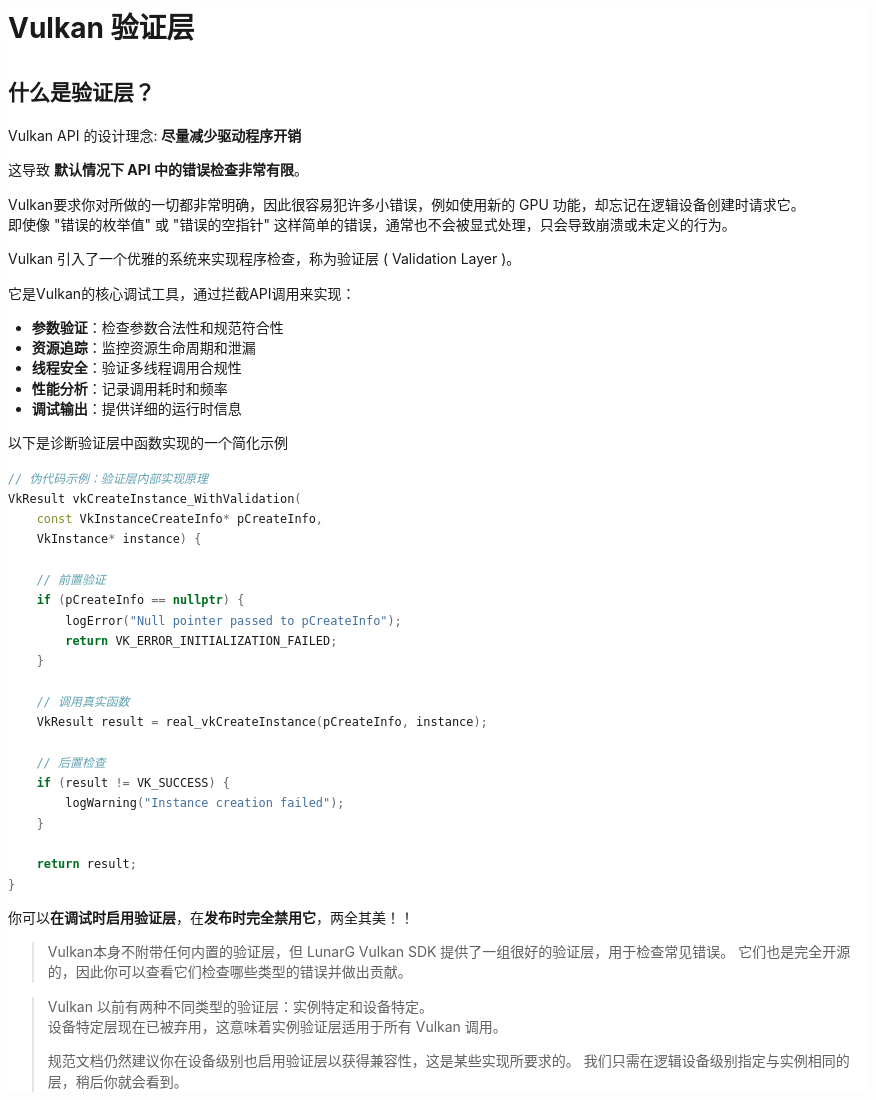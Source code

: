 # Vulkan 验证层

## 什么是验证层？

Vulkan API 的设计理念: **尽量减少驱动程序开销**

这导致 **默认情况下 API 中的错误检查非常有限**。

Vulkan要求你对所做的一切都非常明确，因此很容易犯许多小错误，例如使用新的 GPU 功能，却忘记在逻辑设备创建时请求它。  
即使像 "错误的枚举值" 或 "错误的空指针" 这样简单的错误，通常也不会被显式处理，只会导致崩溃或未定义的行为。

Vulkan 引入了一个优雅的系统来实现程序检查，称为验证层 \( Validation Layer \)。

它是Vulkan的核心调试工具，通过拦截API调用来实现：

- **参数验证**：检查参数合法性和规范符合性
- **资源追踪**：监控资源生命周期和泄漏
- **线程安全**：验证多线程调用合规性
- **性能分析**：记录调用耗时和频率
- **调试输出**：提供详细的运行时信息


以下是诊断验证层中函数实现的一个简化示例

```cpp
// 伪代码示例：验证层内部实现原理
VkResult vkCreateInstance_WithValidation(
    const VkInstanceCreateInfo* pCreateInfo,
    VkInstance* instance) {
    
    // 前置验证
    if (pCreateInfo == nullptr) {
        logError("Null pointer passed to pCreateInfo");
        return VK_ERROR_INITIALIZATION_FAILED;
    }
    
    // 调用真实函数
    VkResult result = real_vkCreateInstance(pCreateInfo, instance);
    
    // 后置检查
    if (result != VK_SUCCESS) {
        logWarning("Instance creation failed");
    }
    
    return result;
}
```

你可以**在调试时启用验证层**，在**发布时完全禁用它**，两全其美！！

> Vulkan本身不附带任何内置的验证层，但 LunarG Vulkan SDK 提供了一组很好的验证层，用于检查常见错误。
> 它们也是完全开源的，因此你可以查看它们检查哪些类型的错误并做出贡献。

> Vulkan 以前有两种不同类型的验证层：实例特定和设备特定。  
> 设备特定层现在已被弃用，这意味着实例验证层适用于所有 Vulkan 调用。
> 
> 规范文档仍然建议你在设备级别也启用验证层以获得兼容性，这是某些实现所要求的。
> 我们只需在逻辑设备级别指定与实例相同的层，稍后你就会看到。
